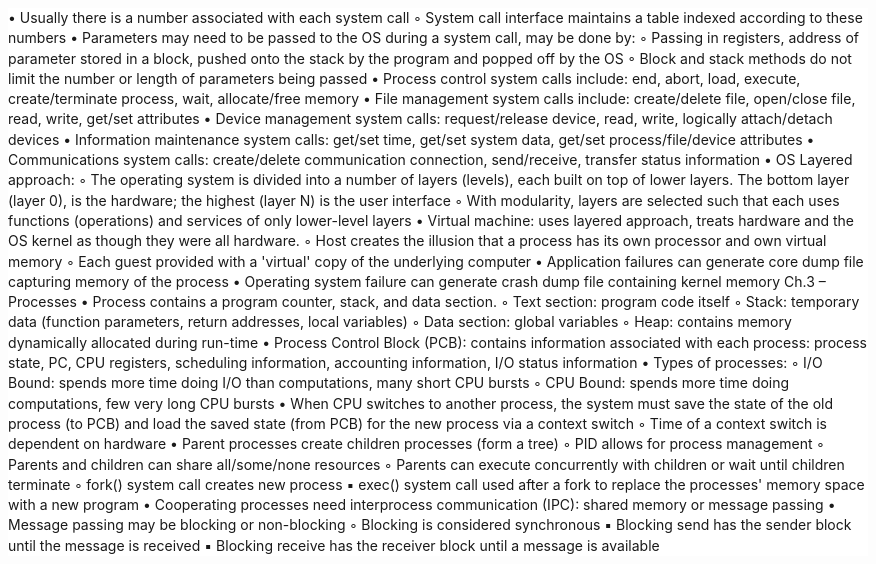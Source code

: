 • Usually there is a number associated with each system call
◦ System call interface maintains a table indexed according to these numbers
• Parameters may need to be passed to the OS during a system call, may be done by:
◦ Passing in registers, address of parameter stored in a block, pushed onto the stack by the program and popped
off by the OS
◦ Block and stack methods do not limit the number
or length of parameters being passed
• Process control system calls include: end, abort, load,
execute, create/terminate process, wait, allocate/free
memory
• File management system calls include: create/delete
file, open/close file, read, write, get/set attributes
• Device management system calls: request/release
device, read, write, logically attach/detach devices
• Information maintenance system calls: get/set time,
get/set system data, get/set process/file/device attributes
• Communications system calls: create/delete
communication connection, send/receive, transfer status
information
• OS Layered approach:
◦ The operating system is divided into a number of layers (levels), each built on top of lower layers. The bottom
layer (layer 0), is the hardware; the highest (layer N) is the user interface
◦ With modularity, layers are selected such that each uses functions (operations) and services of only lower-level
layers
• Virtual machine: uses layered approach, treats hardware and the OS kernel as though they were all hardware.
◦ Host creates the illusion that a process has its own processor and own virtual memory
◦ Each guest provided with a 'virtual' copy of the underlying computer
• Application failures can generate core dump file capturing memory of the process
• Operating system failure can generate crash dump file containing kernel memory
Ch.3 – Processes
• Process contains a program counter, stack, and data section.
◦ Text section: program code itself
◦ Stack: temporary data (function parameters, return addresses, local
variables)
◦ Data section: global variables
◦ Heap: contains memory dynamically allocated during run-time
• Process Control Block (PCB): contains information associated with each
process: process state, PC, CPU registers, scheduling information,
accounting information, I/O status information
• Types of processes:
◦ I/O Bound: spends more time doing I/O than computations, many
short CPU bursts
◦ CPU Bound: spends more time doing computations, few very
long CPU bursts
• When CPU switches to another process, the system must save the
state of the old process (to PCB) and load the saved state (from PCB)
for the new process via a context switch
◦ Time of a context switch is dependent on hardware
• Parent processes create children processes (form a tree)
◦ PID allows for process management
◦ Parents and children can share all/some/none resources
◦ Parents can execute concurrently with children or wait until
children terminate
◦ fork() system call creates new process
▪ exec() system call used after a fork to replace the processes' memory space with a new program
• Cooperating processes need interprocess communication (IPC): shared memory or message passing
• Message passing may be blocking or non-blocking
◦ Blocking is considered synchronous
▪ Blocking send has the sender block until the message is received
▪ Blocking receive has the receiver block until a message is available
